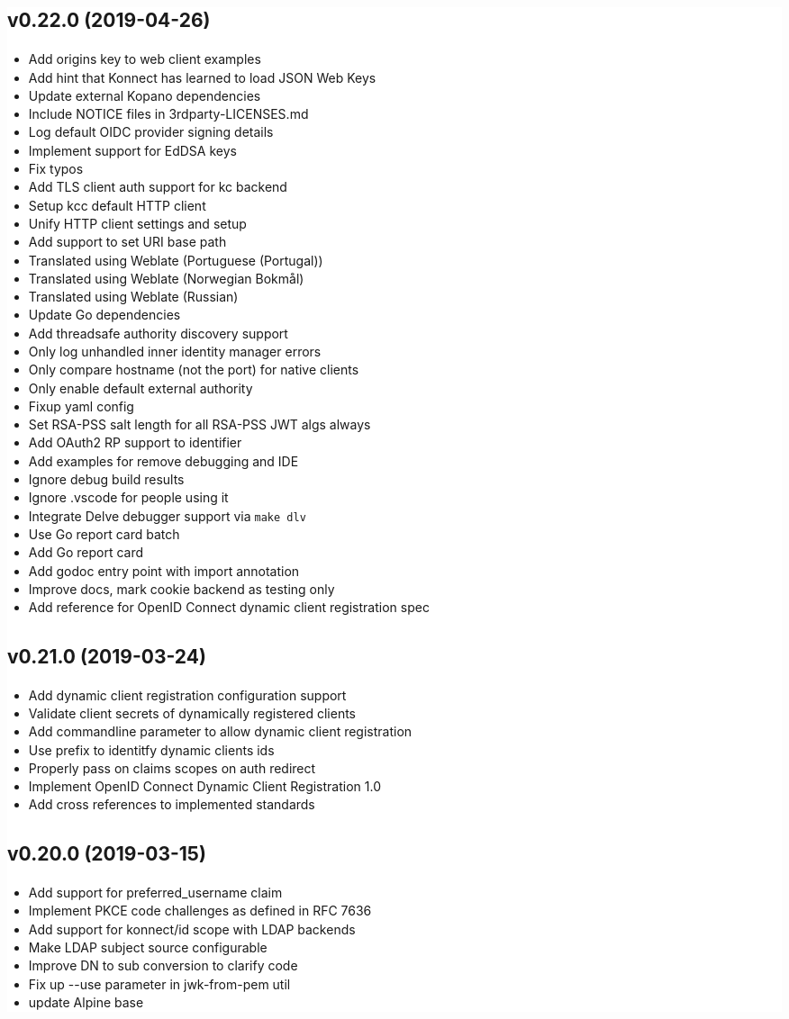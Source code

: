 
## v0.22.0 (2019-04-26)

- Add origins key to web client examples
- Add hint that Konnect has learned to load JSON Web Keys
- Update external Kopano dependencies
- Include NOTICE files in 3rdparty-LICENSES.md
- Log default OIDC provider signing details
- Implement support for EdDSA keys
- Fix typos
- Add TLS client auth support for kc backend
- Setup kcc default HTTP client
- Unify HTTP client settings and setup
- Add support to set URI base path
- Translated using Weblate (Portuguese (Portugal))
- Translated using Weblate (Norwegian Bokmål)
- Translated using Weblate (Russian)
- Update Go dependencies
- Add threadsafe authority discovery support
- Only log unhandled inner identity manager errors
- Only compare hostname (not the port) for native clients
- Only enable default external authority
- Fixup yaml config
- Set RSA-PSS salt length for all RSA-PSS JWT algs always
- Add OAuth2 RP support to identifier
- Add examples for remove debugging and IDE
- Ignore debug build results
- Ignore .vscode for people using it
- Integrate Delve debugger support via `make dlv`
- Use Go report card batch
- Add Go report card
- Add godoc entry point with import annotation
- Improve docs, mark cookie backend as testing only
- Add reference for OpenID Connect dynamic client registration spec


## v0.21.0 (2019-03-24)

- Add dynamic client registration configuration support
- Validate client secrets of dynamically registered clients
- Add commandline parameter to allow dynamic client registration
- Use prefix to identitfy dynamic clients ids
- Properly pass on claims scopes on auth redirect
- Implement OpenID Connect Dynamic Client Registration 1.0
- Add cross references to implemented standards


## v0.20.0 (2019-03-15)

- Add support for preferred_username claim
- Implement PKCE code challenges as defined in RFC 7636
- Add support for konnect/id scope with LDAP backends
- Make LDAP subject source configurable
- Improve DN to sub conversion to clarify code
- Fix up --use parameter in jwk-from-pem util
- update Alpine base
